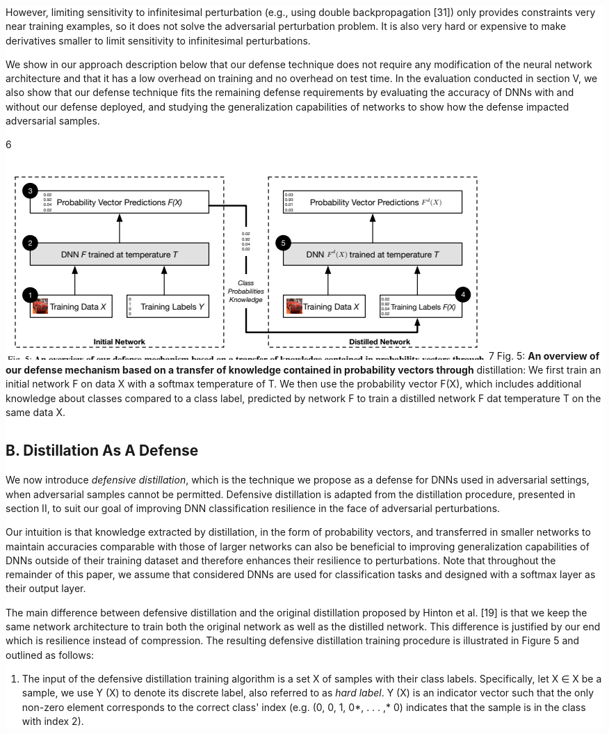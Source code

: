 However, limiting sensitivity to infinitesimal perturbation (e.g., using double backpropagation [31]) only provides constraints very near training examples, so it does not solve the adversarial perturbation problem. It is also very hard or expensive to make derivatives smaller to limit sensitivity to infinitesimal perturbations.

We show in our approach description below that our defense technique does not require any modification of the neural network architecture and that it has a low overhead on training and no overhead on test time. In the evaluation conducted in section V, we also show that our defense technique fits the remaining defense requirements by evaluating the accuracy of DNNs with and without our defense deployed, and studying the generalization capabilities of networks to show how the defense impacted adversarial samples.

6

![6_image_0.png](6_image_0.png) 
7 Fig. 5: **An overview of our defense mechanism based on a transfer of knowledge contained in probability vectors through** distillation: We first train an initial network F on data X with a softmax temperature of T. We then use the probability vector F(X), which includes additional knowledge about classes compared to a class label, predicted by network F to train a distilled network F
dat temperature T on the same data X.

## B. Distillation As A Defense

We now introduce *defensive distillation*, which is the technique we propose as a defense for DNNs used in adversarial settings, when adversarial samples cannot be permitted. Defensive distillation is adapted from the distillation procedure, presented in section II, to suit our goal of improving DNN classification resilience in the face of adversarial perturbations.

Our intuition is that knowledge extracted by distillation, in the form of probability vectors, and transferred in smaller networks to maintain accuracies comparable with those of larger networks can also be beneficial to improving generalization capabilities of DNNs outside of their training dataset and therefore enhances their resilience to perturbations. Note that throughout the remainder of this paper, we assume that considered DNNs are used for classification tasks and designed with a softmax layer as their output layer.

The main difference between defensive distillation and the original distillation proposed by Hinton et al. [19] is that we keep the same network architecture to train both the original network as well as the distilled network. This difference is justified by our end which is resilience instead of compression. The resulting defensive distillation training procedure is illustrated in Figure 5 and outlined as follows:
1) The input of the defensive distillation training algorithm is a set X of samples with their class labels. Specifically, let X ∈ X be a sample, we use Y (X) to denote its discrete label, also referred to as *hard label*. Y (X) is an indicator vector such that the only non-zero element corresponds to the correct class' index (e.g. (0, 0, 1, 0*, . . . ,* 0)
indicates that the sample is in the class with index 2).
